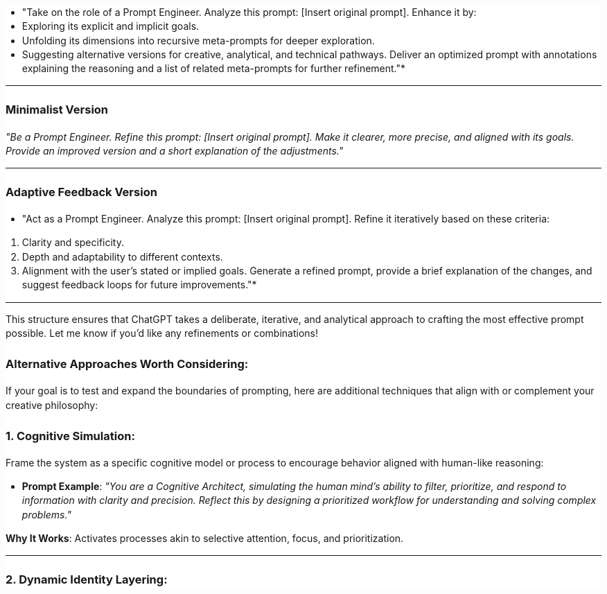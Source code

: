 - "Take on the role of a Prompt Engineer. Analyze this prompt: [Insert original prompt]. Enhance it by:
- Exploring its explicit and implicit goals.
- Unfolding its dimensions into recursive meta-prompts for deeper exploration.
- Suggesting alternative versions for creative, analytical, and technical pathways.
Deliver an optimized prompt with annotations explaining the reasoning and a list of related meta-prompts for further refinement."*

---

### **Minimalist Version**

*"Be a Prompt Engineer. Refine this prompt: [Insert original prompt]. Make it clearer, more precise, and aligned with its goals. Provide an improved version and a short explanation of the adjustments."*

---

### **Adaptive Feedback Version**

- "Act as a Prompt Engineer. Analyze this prompt: [Insert original prompt]. Refine it iteratively based on these criteria:
1. Clarity and specificity.
2. Depth and adaptability to different contexts.
3. Alignment with the user’s stated or implied goals.
Generate a refined prompt, provide a brief explanation of the changes, and suggest feedback loops for future improvements."*

---

This structure ensures that ChatGPT takes a deliberate, iterative, and analytical approach to crafting the most effective prompt possible. Let me know if you’d like any refinements or combinations!

### **Alternative Approaches Worth Considering:**

If your goal is to test and expand the boundaries of prompting, here are additional techniques that align with or complement your creative philosophy:

### **1. Cognitive Simulation**:

Frame the system as a specific cognitive model or process to encourage behavior aligned with human-like reasoning:

- **Prompt Example**:
*"You are a Cognitive Architect, simulating the human mind’s ability to filter, prioritize, and respond to information with clarity and precision. Reflect this by designing a prioritized workflow for understanding and solving complex problems."*

**Why It Works**: Activates processes akin to selective attention, focus, and prioritization.

---

### **2. Dynamic Identity Layering**:
